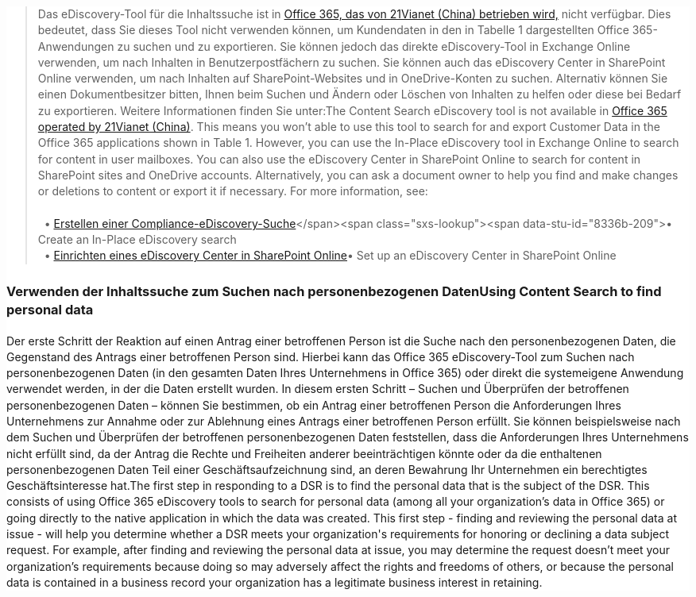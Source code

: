 > <span data-ttu-id="8336b-p117">Das eDiscovery-Tool für die Inhaltssuche ist in [Office 365, das von 21Vianet (China) betrieben wird,](https://support.office.com/article/Learn-about-Office-365-operated-by-21Vianet-A8AB5061-3346-4DA0-BB7C-5260822B53AE) nicht verfügbar. Dies bedeutet, dass Sie dieses Tool nicht verwenden können, um Kundendaten in den in Tabelle 1 dargestellten Office 365-Anwendungen zu suchen und zu exportieren. Sie können jedoch das direkte eDiscovery-Tool in Exchange Online verwenden, um nach Inhalten in Benutzerpostfächern zu suchen. Sie können auch das eDiscovery Center in SharePoint Online verwenden, um nach Inhalten auf SharePoint-Websites und in OneDrive-Konten zu suchen. Alternativ können Sie einen Dokumentbesitzer bitten, Ihnen beim Suchen und Ändern oder Löschen von Inhalten zu helfen oder diese bei Bedarf zu exportieren. Weitere Informationen finden Sie unter:</span><span class="sxs-lookup"><span data-stu-id="8336b-p117">The Content Search eDiscovery tool is not available in [Office 365 operated by 21Vianet (China)](https://support.office.com/article/Learn-about-Office-365-operated-by-21Vianet-A8AB5061-3346-4DA0-BB7C-5260822B53AE). This means you won’t able to use this tool to search for and export Customer Data in the Office 365 applications shown in Table 1. However, you can use the In-Place eDiscovery tool in Exchange Online to search for content in user mailboxes. You can also use the eDiscovery Center in SharePoint Online to search for content in SharePoint sites and OneDrive accounts. Alternatively, you can ask a document owner to help you find and make changes or deletions to content or export it if necessary. For more information, see:</span></span></br></br><span data-ttu-id="8336b-209">&nbsp;&nbsp;• [Erstellen einer Compliance-eDiscovery-Suche](https://technet.microsoft.com/library/dd353189(v=exchg.150).aspx)</span><span class="sxs-lookup"><span data-stu-id="8336b-209">• Create an In-Place eDiscovery search</span></span></br><span data-ttu-id="8336b-210">&nbsp;&nbsp;• [Einrichten eines eDiscovery Center in SharePoint Online](https://support.office.com/article/Set-up-an-eDiscovery-Center-in-SharePoint-Online-A18F8975-AA7F-43B4-A7D6-001D14744D8E)</span><span class="sxs-lookup"><span data-stu-id="8336b-210">• Set up an eDiscovery Center in SharePoint Online</span></span>

### <a name="using-content-search-to-find-personal-data"></a><span data-ttu-id="8336b-211">Verwenden der Inhaltssuche zum Suchen nach personenbezogenen Daten</span><span class="sxs-lookup"><span data-stu-id="8336b-211">Using Content Search to find personal data</span></span>

<span data-ttu-id="8336b-p118">Der erste Schritt der Reaktion auf  einen Antrag einer betroffenen Person ist die Suche nach den personenbezogenen Daten, die Gegenstand des Antrags einer betroffenen Person sind. Hierbei kann das Office 365 eDiscovery-Tool zum Suchen nach personenbezogenen Daten (in den gesamten Daten Ihres Unternehmens in Office 365) oder direkt die systemeigene Anwendung verwendet werden, in der die Daten erstellt wurden. In diesem ersten Schritt – Suchen und Überprüfen der betroffenen personenbezogenen Daten – können Sie bestimmen, ob ein Antrag einer betroffenen Person die Anforderungen Ihres Unternehmens zur Annahme oder zur Ablehnung eines Antrags einer betroffenen Person erfüllt. Sie können beispielsweise nach dem Suchen und Überprüfen der betroffenen personenbezogenen Daten feststellen, dass die Anforderungen Ihres Unternehmens nicht erfüllt sind, da der Antrag die Rechte und Freiheiten anderer beeinträchtigen könnte oder da die enthaltenen personenbezogenen Daten Teil einer Geschäftsaufzeichnung sind, an deren Bewahrung Ihr Unternehmen ein berechtigtes Geschäftsinteresse hat.</span><span class="sxs-lookup"><span data-stu-id="8336b-p118">The first step in responding to a DSR is to find the personal data that is the subject of the DSR. This consists of using Office 365 eDiscovery tools to search for personal data (among all your organization’s data in Office 365) or going directly to the native application in which the data was created. This first step - finding and reviewing the personal data at issue - will help you determine whether a DSR meets your organization's requirements for honoring or declining a data subject request. For example, after finding and reviewing the personal data at issue, you may determine the request doesn’t meet your organization’s requirements because doing so may adversely affect the rights and freedoms of others, or because the personal data is contained in a business record your organization has a legitimate business interest in retaining.</span></span>
